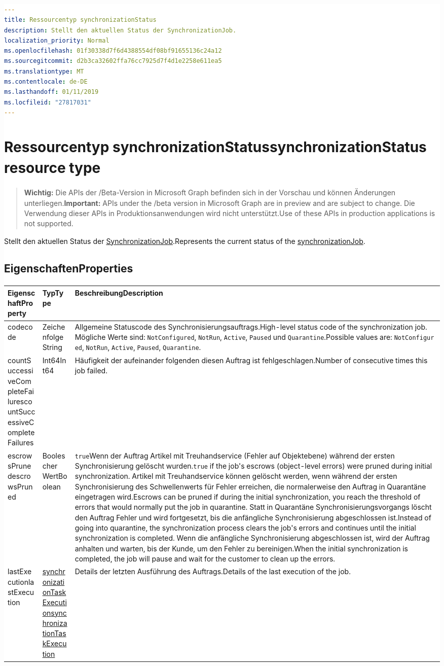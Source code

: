 ```yaml
---
title: Ressourcentyp synchronizationStatus
description: Stellt den aktuellen Status der SynchronizationJob.
localization_priority: Normal
ms.openlocfilehash: 01f30338d7f6d4388554df08bf91655136c24a12
ms.sourcegitcommit: d2b3ca32602ffa76cc7925d7f4d1e2258e611ea5
ms.translationtype: MT
ms.contentlocale: de-DE
ms.lasthandoff: 01/11/2019
ms.locfileid: "27817031"
---
```

# <a name="synchronizationstatus-resource-type"></a><span data-ttu-id="9b31a-103">Ressourcentyp synchronizationStatus</span><span class="sxs-lookup"><span data-stu-id="9b31a-103">synchronizationStatus resource type</span></span>

> <span data-ttu-id="9b31a-104">**Wichtig:** Die APIs der /Beta-Version in Microsoft Graph befinden sich in der Vorschau und können Änderungen unterliegen.</span><span class="sxs-lookup"><span data-stu-id="9b31a-104">**Important:** APIs under the /beta version in Microsoft Graph are in preview and are subject to change.</span></span> <span data-ttu-id="9b31a-105">Die Verwendung dieser APIs in Produktionsanwendungen wird nicht unterstützt.</span><span class="sxs-lookup"><span data-stu-id="9b31a-105">Use of these APIs in production applications is not supported.</span></span>

<span data-ttu-id="9b31a-106">Stellt den aktuellen Status der [SynchronizationJob](synchronization-synchronizationjob.md).</span><span class="sxs-lookup"><span data-stu-id="9b31a-106">Represents the current status of the [synchronizationJob](synchronization-synchronizationjob.md).</span></span>

## <a name="properties"></a><span data-ttu-id="9b31a-107">Eigenschaften</span><span class="sxs-lookup"><span data-stu-id="9b31a-107">Properties</span></span>

| <span data-ttu-id="9b31a-108">Eigenschaft</span><span class="sxs-lookup"><span data-stu-id="9b31a-108">Property</span></span>                              | <span data-ttu-id="9b31a-109">Typ</span><span class="sxs-lookup"><span data-stu-id="9b31a-109">Type</span></span>      | <span data-ttu-id="9b31a-110">Beschreibung</span><span class="sxs-lookup"><span data-stu-id="9b31a-110">Description</span></span>    |
|:--------------------------------------|:----------|:---------------|
|<span data-ttu-id="9b31a-111">code</span><span class="sxs-lookup"><span data-stu-id="9b31a-111">code</span></span>|<span data-ttu-id="9b31a-112">Zeichenfolge</span><span class="sxs-lookup"><span data-stu-id="9b31a-112">String</span></span>|<span data-ttu-id="9b31a-113">Allgemeine Statuscode des Synchronisierungsauftrags.</span><span class="sxs-lookup"><span data-stu-id="9b31a-113">High-level status code of the synchronization job.</span></span> <span data-ttu-id="9b31a-114">Mögliche Werte sind: `NotConfigured`, `NotRun`, `Active`, `Paused` und `Quarantine`.</span><span class="sxs-lookup"><span data-stu-id="9b31a-114">Possible values are: `NotConfigured`, `NotRun`, `Active`, `Paused`, `Quarantine`.</span></span>|
|<span data-ttu-id="9b31a-115">countSuccessiveCompleteFailures</span><span class="sxs-lookup"><span data-stu-id="9b31a-115">countSuccessiveCompleteFailures</span></span>|<span data-ttu-id="9b31a-116">Int64</span><span class="sxs-lookup"><span data-stu-id="9b31a-116">Int64</span></span>|<span data-ttu-id="9b31a-117">Häufigkeit der aufeinander folgenden diesen Auftrag ist fehlgeschlagen.</span><span class="sxs-lookup"><span data-stu-id="9b31a-117">Number of consecutive times this job failed.</span></span>|
|<span data-ttu-id="9b31a-118">escrowsPruned</span><span class="sxs-lookup"><span data-stu-id="9b31a-118">escrowsPruned</span></span>|<span data-ttu-id="9b31a-119">Boolescher Wert</span><span class="sxs-lookup"><span data-stu-id="9b31a-119">Boolean</span></span>|<span data-ttu-id="9b31a-120">`true`Wenn der Auftrag Artikel mit Treuhandservice (Fehler auf Objektebene) während der ersten Synchronisierung gelöscht wurden.</span><span class="sxs-lookup"><span data-stu-id="9b31a-120">`true` if the job's escrows (object-level errors) were pruned during initial synchronization.</span></span> <span data-ttu-id="9b31a-121">Artikel mit Treuhandservice können gelöscht werden, wenn während der ersten Synchronisierung des Schwellenwerts für Fehler erreichen, die normalerweise den Auftrag in Quarantäne eingetragen wird.</span><span class="sxs-lookup"><span data-stu-id="9b31a-121">Escrows can be pruned if during the initial synchronization, you reach the threshold of errors that would normally put the job in quarantine.</span></span> <span data-ttu-id="9b31a-122">Statt in Quarantäne Synchronisierungsvorgangs löscht den Auftrag Fehler und wird fortgesetzt, bis die anfängliche Synchronisierung abgeschlossen ist.</span><span class="sxs-lookup"><span data-stu-id="9b31a-122">Instead of going into quarantine, the synchronization process clears the job's errors and continues until the initial synchronization is completed.</span></span> <span data-ttu-id="9b31a-123">Wenn die anfängliche Synchronisierung abgeschlossen ist, wird der Auftrag anhalten und warten, bis der Kunde, um den Fehler zu bereinigen.</span><span class="sxs-lookup"><span data-stu-id="9b31a-123">When the initial synchronization is completed, the job will pause and wait for the customer to clean up the errors.</span></span>|
|<span data-ttu-id="9b31a-124">lastExecution</span><span class="sxs-lookup"><span data-stu-id="9b31a-124">lastExecution</span></span>|[<span data-ttu-id="9b31a-125">synchronizationTaskExecution</span><span class="sxs-lookup"><span data-stu-id="9b31a-125">synchronizationTaskExecution</span></span>](synchronization-synchronizationtaskexecution.md)|<span data-ttu-id="9b31a-126">Details der letzten Ausführung des Auftrags.</span><span class="sxs-lookup"><span data-stu-id="9b31a-126">Details of the last execution of the job.</span></span>|